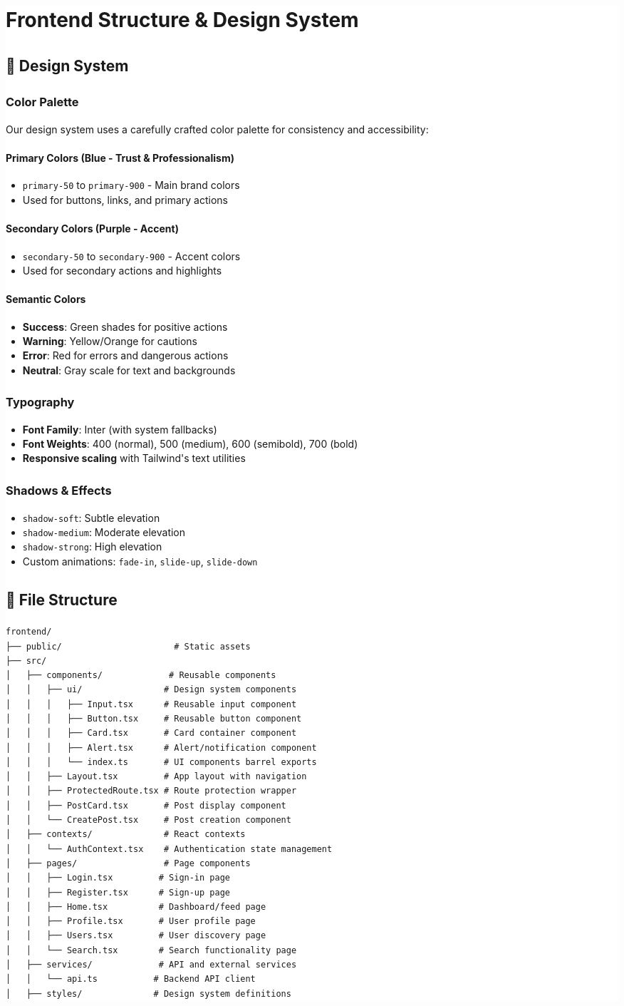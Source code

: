 # Frontend Structure & Design System

## 🎨 Design System

### Color Palette
Our design system uses a carefully crafted color palette for consistency and accessibility:

#### Primary Colors (Blue - Trust & Professionalism)
- `primary-50` to `primary-900` - Main brand colors
- Used for buttons, links, and primary actions

#### Secondary Colors (Purple - Accent)
- `secondary-50` to `secondary-900` - Accent colors
- Used for secondary actions and highlights

#### Semantic Colors
- **Success**: Green shades for positive actions
- **Warning**: Yellow/Orange for cautions
- **Error**: Red for errors and dangerous actions
- **Neutral**: Gray scale for text and backgrounds

### Typography
- **Font Family**: Inter (with system fallbacks)
- **Font Weights**: 400 (normal), 500 (medium), 600 (semibold), 700 (bold)
- **Responsive scaling** with Tailwind's text utilities

### Shadows & Effects
- `shadow-soft`: Subtle elevation
- `shadow-medium`: Moderate elevation
- `shadow-strong`: High elevation
- Custom animations: `fade-in`, `slide-up`, `slide-down`

## 📁 File Structure

```
frontend/
├── public/                      # Static assets
├── src/
│   ├── components/             # Reusable components
│   │   ├── ui/                # Design system components
│   │   │   ├── Input.tsx      # Reusable input component
│   │   │   ├── Button.tsx     # Reusable button component
│   │   │   ├── Card.tsx       # Card container component
│   │   │   ├── Alert.tsx      # Alert/notification component
│   │   │   └── index.ts       # UI components barrel exports
│   │   ├── Layout.tsx         # App layout with navigation
│   │   ├── ProtectedRoute.tsx # Route protection wrapper
│   │   ├── PostCard.tsx       # Post display component
│   │   └── CreatePost.tsx     # Post creation component
│   ├── contexts/              # React contexts
│   │   └── AuthContext.tsx    # Authentication state management
│   ├── pages/                 # Page components
│   │   ├── Login.tsx         # Sign-in page
│   │   ├── Register.tsx      # Sign-up page
│   │   ├── Home.tsx          # Dashboard/feed page
│   │   ├── Profile.tsx       # User profile page
│   │   ├── Users.tsx         # User discovery page
│   │   └── Search.tsx        # Search functionality page
│   ├── services/             # API and external services
│   │   └── api.ts           # Backend API client
│   ├── styles/              # Design system definitions
```